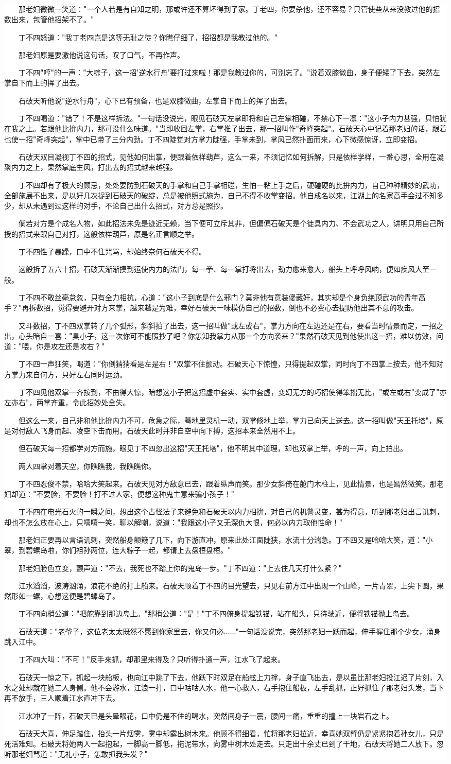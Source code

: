 　　那老妇微微一笑道："一个人若是有自知之明，那或许还不算坏得到了家。丁老四，你要杀他，还不容易？只管使些从来没教过他的招数出来，包管他招架不了。"

　　丁不四怒道："我丁老四岂是这等无耻之徒？你瞧仔细了，招招都是我教过他的。"

　　那老妇原是要激他说这句话，叹了口气，不再作声。

　　丁不四"哼"的一声："大粽子，这一招'逆水行舟'要打过来啦！那是我教过你的，可别忘了。"说着双膝微曲，身子便矮了下去，突然左掌自下而上的挥了出去。

　　石破天听他说"逆水行舟"，心下已有预备，也是双膝微曲，左掌自下而上的挥了出去。

　　丁不四喝道："错了！不是这样拆法。"一句话没说完，眼见石破天左掌即将和自己左掌相碰，不禁心下一凛："这小子内力甚强，只怕犹在我之上。若跟他比拚内力，那可没什么味道。"当即收回左掌，右掌推了出去，那一招叫作"奇峰突起"。石破天心中记着那老妇的话，跟着也使一招"奇峰突起"，掌中已带了三分内劲。丁不四陡觉对方掌力陡强，手掌未到，掌风已然扑面而来，心下微感惊讶，立即变招。

　　石破天双目凝视丁不四的招式，见他如何出掌，便跟着依样葫芦，这么一来，不须记忆如何拆解，只是依样学样，一番心思，全用在凝聚内力之上，果然掌底生风，打出去的招式越来越强。

　　丁不四却有了极大的顾忌，处处要防到石破天的手掌和自己手掌相碰，生怕一粘上手之后，硬碰硬的比拚内力，自己种种精妙的武功，全部施展不出来，是以好几次捉到石破天的破绽，总是被他照式施为，自己不得不收掌变招。他自成名以来，江湖上的名家高手会过不知多少，却从未遇到过这样的对手，不论自己出什么招式，对方总是照抄。

　　倘若对方是个成名人物，如此招法未免是迹近无赖，当下便可立斥其非，但偏偏石破天是个徒具内力、不会武功之人，讲明只用自己所授的招式来跟自己对打，这般依样葫芦，原是名正言顺之举。

　　丁不四性子暴躁，口中不住咒骂，却始终奈何石破天不得。

　　这般拆了五六十招，石破天渐渐摸到运使内力的法门，每一拳、每一掌打将出去，劲力愈来愈大，船头上呼呼风响，便如疾风大至一般。

　　丁不四不敢丝毫怠忽，只有全力相抗，心道："这小子到底是什么邪门？莫非他有意装傻藏奸，其实却是个身负绝顶武功的青年高手？"再拆数招，觉得要避开对方来掌，越来越是为难，幸好石破天一味模仿自己的招数，倒也不必费心去提防他出其不意的攻击。

　　又斗数招，丁不四双掌转了几个弧形，斜斜拍了出去，这一招叫做"或左或右"，掌力方向在左边还是在右，要看当时情景而定，一招之出，心头暗自一喜："臭小子，这一次你可不能照抄了吧？你怎知我掌力从那一个方向袭来？"果然石破天见到他使出这一招，难以仿效，问道："喂，你是攻左还是攻右？"

　　丁不四一声狂笑，喝道："你倒猜猜看是左是右！"双掌不住颤动。石破天心下惊惶，只得提起双掌，同时向丁不四掌上按去，他不知对方掌力来自何方，只好左右同时运劲。

　　丁不四见他双掌一齐按到，不由得大惊，暗想这小子把这招虚中套实、实中套虚，变幻无方的巧招使得笨拙无比，"或左或右"变成了"亦左亦右"，两掌齐重，令此招妙处全失。

　　但这么一来，自己非和他比拚内力不可，危急之际，蓦地里灵机一动，双掌倏地上举，掌力已向天上送去。这一招叫做"天王托塔"，原是对付敌人飞身而起、凌空下击而用。石破天此时并非自空中向下搏，这招本来全然用不上。

　　但石破天每一招都学对方而施，眼见丁不四忽出这招"天王托塔"，他不明其中道理，却也双掌上举，呼的一声，向上拍出。

　　两人四掌对着天空，你瞧瞧我，我瞧瞧你。

　　丁不四忍俊不禁，哈哈大笑起来。石破天见对方敌意已去，跟着纵声而笑。那少女斜倚在舱门木柱上，见此情景，也是嫣然微笑。那老妇却道："不要脸，不要脸！打不过人家，便想这种鬼主意来骗小孩子！"

　　丁不四在电光石火的一瞬之间，想出这个古怪法子来避免和石破天以内力相拚，对自己的机警灵变，甚为得意，听到那老妇出言讥刺，却也不怎么放在心上，只嘻嘻一笑，聊以解嘲，说道："我跟这小子又无深仇大恨，何必以内力取他性命！"

　　那老妇正要再以言语讥刺，突然船身颠簸了几下，向下游直冲，原来此处江面陡狭，水流十分湍急。丁不四又是哈哈大笑，道："小翠，到碧螺岛啦，你们祖孙两位，连大粽子一起，都请上去盘桓盘桓。"

　　那老妇脸色立变，颤声道："不去，我死也不踏上你的鬼岛一步。"丁不四道："上去住几天打什么紧？"

　　江水滔滔，波涛汹涌，浪花不绝的打上船来。石破天顺着丁不四的目光望去，只见右前方江中出现一个山峰，一片青翠，上尖下圆，果然形如一螺，心想这便是碧螺岛了。

　　丁不四向梢公道："把舵靠到那边岛上。"那梢公道："是！"丁不四俯身提起铁锚，站在船头，只待驶近，便将铁锚抛上岛去。

　　石破天道："老爷子，这位老太太既然不愿到你家里去，你又何必……"一句话没说完，突然那老妇一跃而起，伸手握住那个少女，涌身跳入江中。

　　丁不四大叫："不可！"反手来抓，却那里来得及？只听得扑通一声，江水飞了起来。

　　石破天一惊之下，抓起一块船板，也向江中跳了下去，他跃下时双足在船舷上力撑，身子直飞出去，是以虽比那老妇投江迟了片刻，入水之处却就在她二人身侧。他不会游水，江浪一打，口中咕咕入水，他一心救人，右手抱住船板，左手乱抓，正好抓住了那老妇头发，当下再不放手，三人顺着江水直冲下去。

　　江水冲了一阵，石破天已是头晕眼花，口中仍是不住的喝水，突然间身子一震，腰间一痛，重重的撞上一块岩石之上。

　　石破天大喜，伸足踏住，抬头一片烟雾，雾中却露出树木来。他顾不得细看，忙将那老妇拉近，幸喜她双臂仍是紧紧抱着孙女儿，只是死活难知。石破天将她两人一起抱起，一脚高一脚低，拖泥带水，向雾中树木处走去。只走出十余丈已到了干地，石破天将她二人放下。忽听那老妇骂道："无礼小子，怎敢抓我头发？"
